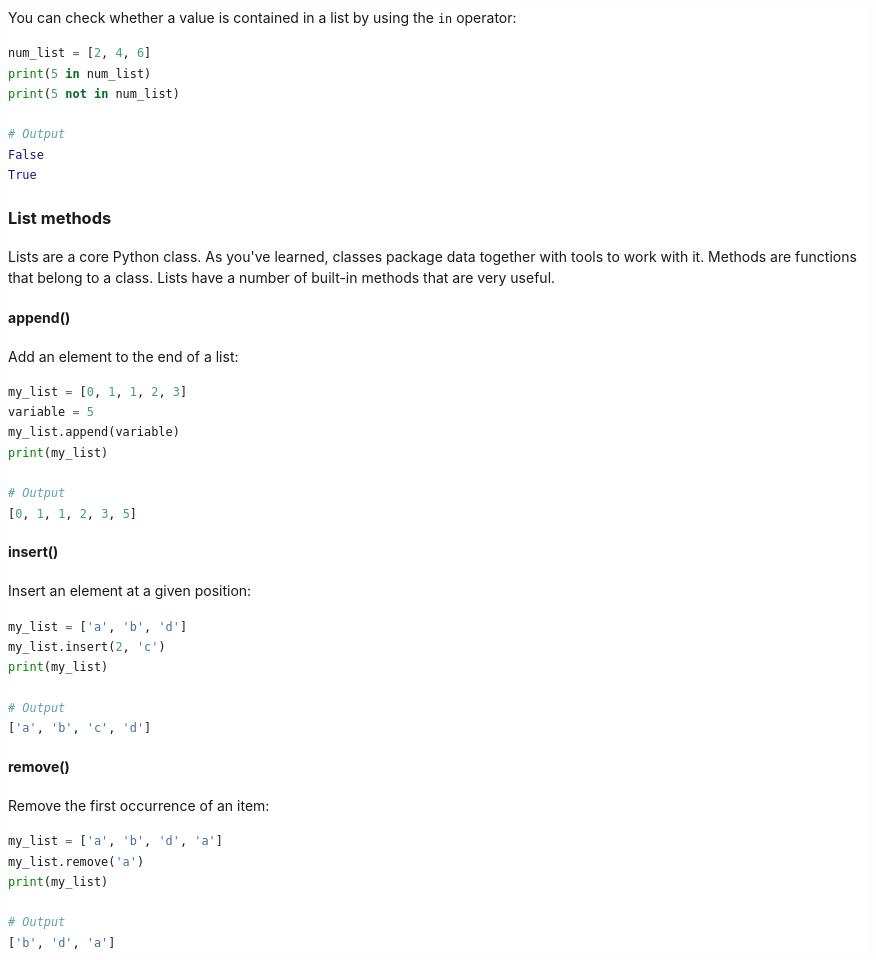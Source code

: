 You can check whether a value is contained in a list by using the `in` operator:

```python
num_list = [2, 4, 6]
print(5 in num_list)
print(5 not in num_list)

# Output
False
True
```

### List methods

Lists are a core Python class. As you've learned, classes package data together with tools to work with it. Methods are functions that belong to a class. Lists have a number of built-in methods that are very useful. 

#### append()

Add an element to the end of a list: 

```python
my_list = [0, 1, 1, 2, 3]
variable = 5
my_list.append(variable)
print(my_list)

# Output
[0, 1, 1, 2, 3, 5]
```

#### insert()

Insert an element at a given position:

```python
my_list = ['a', 'b', 'd']
my_list.insert(2, 'c')
print(my_list)

# Output
['a', 'b', 'c', 'd']
```

#### remove()

Remove the first occurrence of an item:

```python
my_list = ['a', 'b', 'd', 'a']
my_list.remove('a')
print(my_list)

# Output
['b', 'd', 'a']
```


[^1]: This part of notes is compiled from [Google Advanced Data Analytics](https://www.coursera.org/professional-certificates/google-advanced-data-analytics 'Google professional certificate'). This program includes over 200 hours of instruction and hundreds of practice-based assessments, which will help you simulate real-world advanced data analytics scenarios that are critical for success in the workplace. The content is highly interactive and exclusively developed by Google employees with decades of experience in advanced data analytics and data science. Through a mix of videos, assessments, and hands-on labs, you'll get introduced to advanced data analytics tools and platforms and key technical skills required for an advanced role.
[^2]: Mukherjee, S. 2019. How Data Science is taking over mobile marketing. CleverTap. <https://clevertap.com/blog/data-science>
[^3]: Hey, T; Tansley, S; Tolle, K & Gray, J. 2009. The fourth paradigm: Data-intensive scientific discovery. Microsoft Research. <https://www.microsoft.com/en-us/research/publication/fourth-paradigm-data-intensive-scientific-discovery>
[^4]: PEP stands for Python Enhancement Proposal, a document that shares information with the Python community. It outlines either a new feature for Python or describes changes to its processes or environment.
[^5]: Module is a file containing Python code, which can include functions, variables and classes. It allows you to organise related code into separate units for better maintainability and readability.